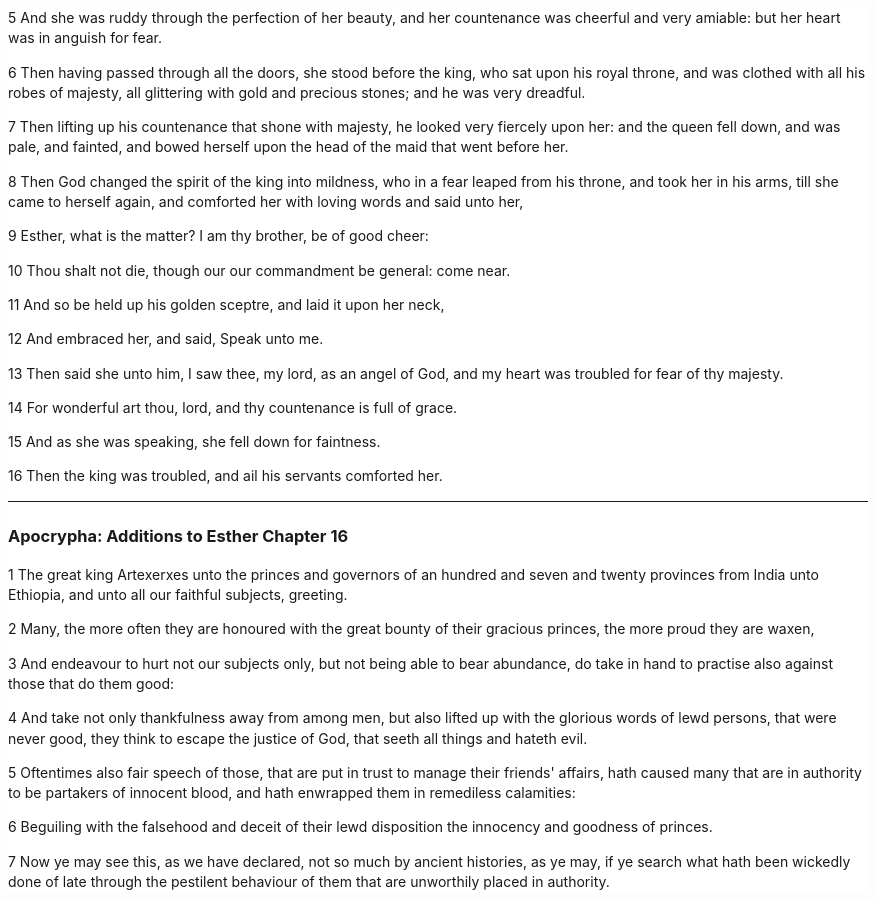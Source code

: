 5 And she was ruddy through the perfection of her beauty, and her countenance was cheerful and very amiable: but her heart was in anguish for fear.

6 Then having passed through all the doors, she stood before the king, who sat upon his royal throne, and was clothed with all his robes of majesty, all glittering with gold and precious stones; and he was very dreadful.

7 Then lifting up his countenance that shone with majesty, he looked very fiercely upon her: and the queen fell down, and was pale, and fainted, and bowed herself upon the head of the maid that went before her.

8 Then God changed the spirit of the king into mildness, who in a fear leaped from his throne, and took her in his arms, till she came to herself again, and comforted her with loving words and said unto her,

9 Esther, what is the matter? I am thy brother, be of good cheer:

10 Thou shalt not die, though our our commandment be general: come near.

11 And so be held up his golden sceptre, and laid it upon her neck,

12 And embraced her, and said, Speak unto me.

13 Then said she unto him, I saw thee, my lord, as an angel of God, and my heart was troubled for fear of thy majesty.

14 For wonderful art thou, lord, and thy countenance is full of grace.

15 And as she was speaking, she fell down for faintness.

16 Then the king was troubled, and ail his servants comforted her.

* * *

### Apocrypha: Additions to Esther Chapter 16

1 The great king Artexerxes unto the princes and governors of an hundred and seven and twenty provinces from India unto Ethiopia, and unto all our faithful subjects, greeting.

2 Many, the more often they are honoured with the great bounty of their gracious princes, the more proud they are waxen,

3 And endeavour to hurt not our subjects only, but not being able to bear abundance, do take in hand to practise also against those that do them good:

4 And take not only thankfulness away from among men, but also lifted up with the glorious words of lewd persons, that were never good, they think to escape the justice of God, that seeth all things and hateth evil.

5 Oftentimes also fair speech of those, that are put in trust to manage their friends' affairs, hath caused many that are in authority to be partakers of innocent blood, and hath enwrapped them in remediless calamities:

6 Beguiling with the falsehood and deceit of their lewd disposition the innocency and goodness of princes.

7 Now ye may see this, as we have declared, not so much by ancient histories, as ye may, if ye search what hath been wickedly done of late through the pestilent behaviour of them that are unworthily placed in authority.

